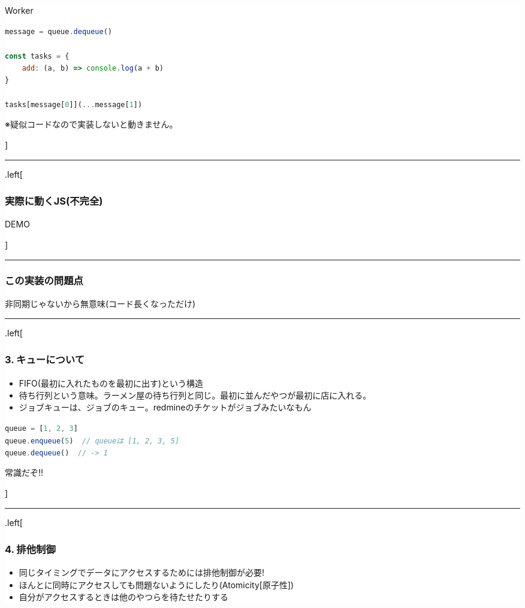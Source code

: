 Worker
```js
message = queue.dequeue()

const tasks = {
    add: (a, b) => console.log(a + b)
}

tasks[message[0]](...message[1])
```

※疑似コードなので実装しないと動きません。

]

---

.left[

### 実際に動くJS(不完全)

DEMO

]

---

### この実装の問題点

非同期じゃないから無意味(コード長くなっただけ)

---

.left[

### 3. キューについて

- FIFO(最初に入れたものを最初に出す)という構造
- 待ち行列という意味。ラーメン屋の待ち行列と同じ。最初に並んだやつが最初に店に入れる。
- ジョブキューは、ジョブのキュー。redmineのチケットがジョブみたいなもん

```js
queue = [1, 2, 3]
queue.enqueue(5)  // queueは [1, 2, 3, 5]
queue.dequeue()  // -> 1
```

常識だぞ!!

]

---

.left[

### 4. 排他制御

- 同じタイミングでデータにアクセスするためには排他制御が必要!
- ほんとに同時にアクセスしても問題ないようにしたり(Atomicity[原子性])
- 自分がアクセスするときは他のやつらを待たせたりする
